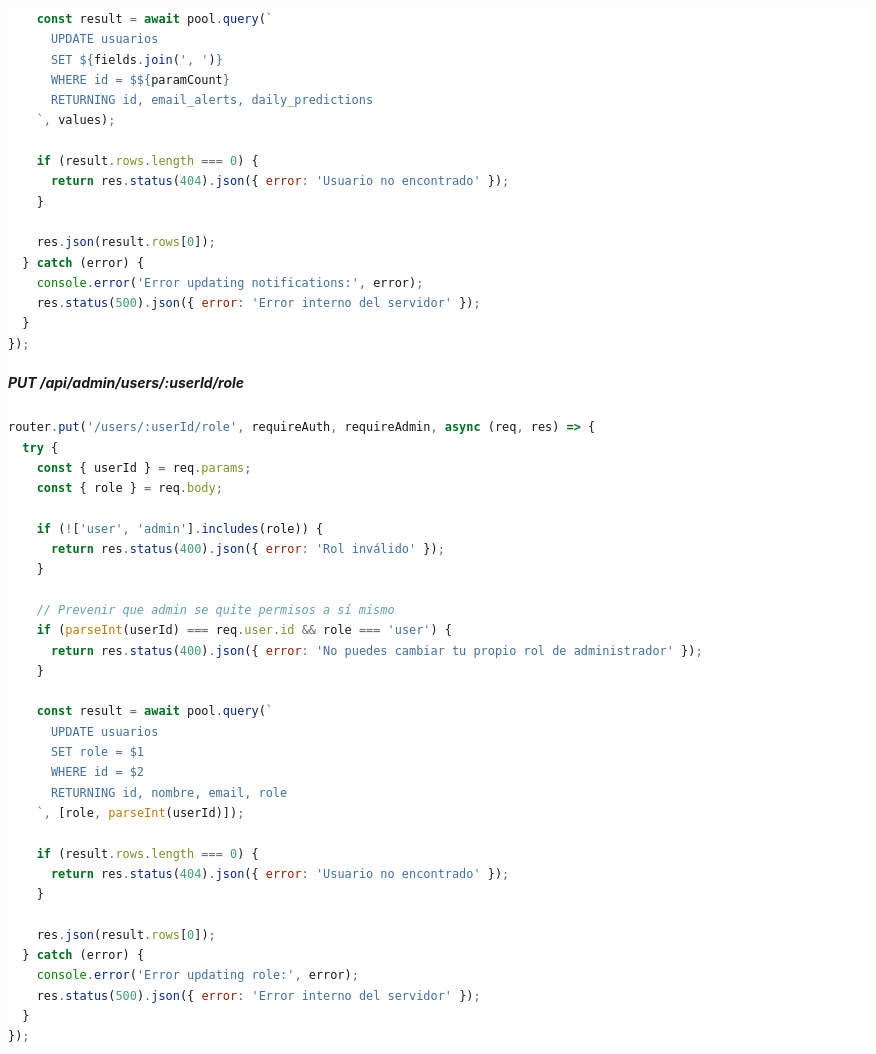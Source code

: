 ```javascript
    const result = await pool.query(`
      UPDATE usuarios 
      SET ${fields.join(', ')} 
      WHERE id = $${paramCount}
      RETURNING id, email_alerts, daily_predictions
    `, values);
    
    if (result.rows.length === 0) {
      return res.status(404).json({ error: 'Usuario no encontrado' });
    }
    
    res.json(result.rows[0]);
  } catch (error) {
    console.error('Error updating notifications:', error);
    res.status(500).json({ error: 'Error interno del servidor' });
  }
});
```

##### PUT /api/admin/users/:userId/role
```javascript
router.put('/users/:userId/role', requireAuth, requireAdmin, async (req, res) => {
  try {
    const { userId } = req.params;
    const { role } = req.body;
    
    if (!['user', 'admin'].includes(role)) {
      return res.status(400).json({ error: 'Rol inválido' });
    }
    
    // Prevenir que admin se quite permisos a sí mismo
    if (parseInt(userId) === req.user.id && role === 'user') {
      return res.status(400).json({ error: 'No puedes cambiar tu propio rol de administrador' });
    }
    
    const result = await pool.query(`
      UPDATE usuarios 
      SET role = $1 
      WHERE id = $2
      RETURNING id, nombre, email, role
    `, [role, parseInt(userId)]);
    
    if (result.rows.length === 0) {
      return res.status(404).json({ error: 'Usuario no encontrado' });
    }
    
    res.json(result.rows[0]);
  } catch (error) {
    console.error('Error updating role:', error);
    res.status(500).json({ error: 'Error interno del servidor' });
  }
});
```
